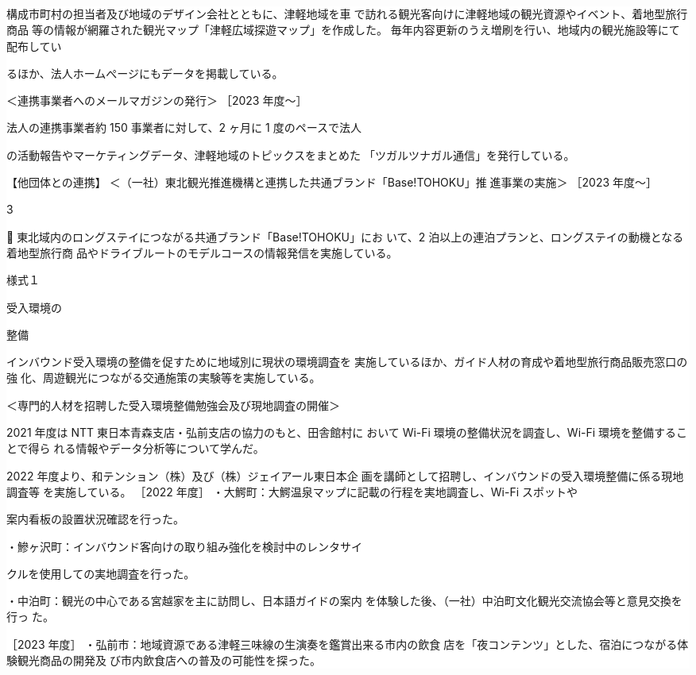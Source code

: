 構成市町村の担当者及び地域のデザイン会社とともに、津軽地域を車
で訪れる観光客向けに津軽地域の観光資源やイベント、着地型旅行商品
等の情報が網羅された観光マップ「津軽広域探遊マップ」を作成した。
毎年内容更新のうえ増刷を行い、地域内の観光施設等にて配布してい

るほか、法人ホームぺージにもデータを掲載している。

＜連携事業者へのメールマガジンの発行＞
［2023 年度～］

法人の連携事業者約 150 事業者に対して、2 ヶ月に 1 度のペースで法人

の活動報告やマーケティングデータ、津軽地域のトピックスをまとめた
「ツガルツナガル通信」を発行している。

【他団体との連携】
＜（一社）東北観光推進機構と連携した共通ブランド「Base!TOHOKU」推
進事業の実施＞
［2023 年度～］

3

  東北域内のロングステイにつながる共通ブランド「Base!TOHOKU」にお
いて、2 泊以上の連泊プランと、ロングステイの動機となる着地型旅行商
品やドライブルートのモデルコースの情報発信を実施している。

様式１

受入環境の

整備

  インバウンド受入環境の整備を促すために地域別に現状の環境調査を
実施しているほか、ガイド人材の育成や着地型旅行商品販売窓口の強
化、周遊観光につながる交通施策の実験等を実施している。

＜専門的人材を招聘した受入環境整備勉強会及び現地調査の開催＞

2021 年度は NTT 東日本青森支店・弘前支店の協力のもと、田舎館村に
おいて Wi-Fi 環境の整備状況を調査し、Wi-Fi 環境を整備することで得ら
れる情報やデータ分析等について学んだ。

2022 年度より、和テンション（株）及び（株）ジェイアール東日本企
画を講師として招聘し、インバウンドの受入環境整備に係る現地調査等
を実施している。
［2022 年度］
・大鰐町：大鰐温泉マップに記載の行程を実地調査し、Wi-Fi スポットや

案内看板の設置状況確認を行った。

・鰺ヶ沢町：インバウンド客向けの取り組み強化を検討中のレンタサイ

クルを使用しての実地調査を行った。

・中泊町：観光の中心である宮越家を主に訪問し、日本語ガイドの案内
を体験した後、（一社）中泊町文化観光交流協会等と意見交換を行っ
た。

［2023 年度］
・弘前市：地域資源である津軽三味線の生演奏を鑑賞出来る市内の飲食
店を「夜コンテンツ」とした、宿泊につながる体験観光商品の開発及
び市内飲食店への普及の可能性を探った。
